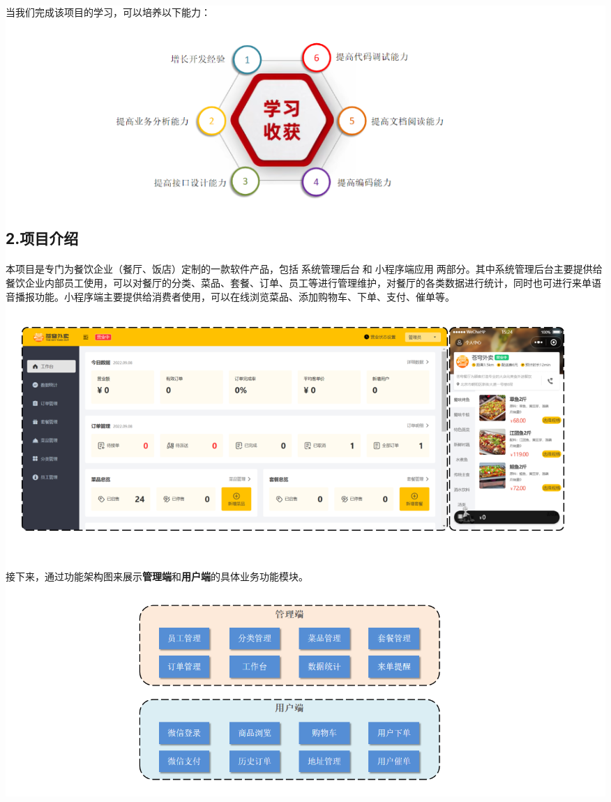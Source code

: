 当我们完成该项目的学习，可以培养以下能力：

![image-20230628012103335](picture/image-20230628012103335.png)

## 2.项目介绍

本项目是专门为餐饮企业（餐厅、饭店）定制的一款软件产品，包括 系统管理后台 和 小程序端应用 两部分。其中系统管理后台主要提供给餐饮企业内部员工使用，可以对餐厅的分类、菜品、套餐、订单、员工等进行管理维护，对餐厅的各类数据进行统计，同时也可进行来单语音播报功能。小程序端主要提供给消费者使用，可以在线浏览菜品、添加购物车、下单、支付、催单等。

![image-20230625235158166](/picture/image-20230625235158166-1687886639742.png)

接下来，通过功能架构图来展示**管理端**和**用户端**的具体业务功能模块。

![image-20230625235209391](/picture/image-20230625235209391.png)
